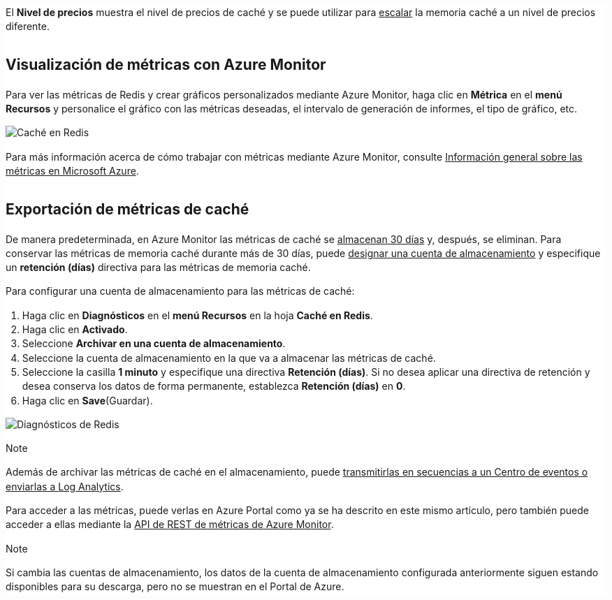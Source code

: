 El **Nivel de precios** muestra el nivel de precios de caché y se puede utilizar para [escalar](cache-how-to-scale.md) la memoria caché a un nivel de precios diferente.

## <a name="view-metrics-with-azure-monitor"></a>Visualización de métricas con Azure Monitor
Para ver las métricas de Redis y crear gráficos personalizados mediante Azure Monitor, haga clic en **Métrica** en el **menú Recursos** y personalice el gráfico con las métricas deseadas, el intervalo de generación de informes, el tipo de gráfico, etc.

![Caché en Redis](./media/cache-how-to-monitor/redis-cache-monitor.png)

Para más información acerca de cómo trabajar con métricas mediante Azure Monitor, consulte [Información general sobre las métricas en Microsoft Azure](../monitoring-and-diagnostics/monitoring-overview-metrics.md).

<a name="how-to-view-metrics-and-customize-chart"></a>
<a name="enable-cache-diagnostics"></a>
## <a name="export-cache-metrics"></a>Exportación de métricas de caché
De manera predeterminada, en Azure Monitor las métricas de caché se [almacenan 30 días](../monitoring-and-diagnostics/monitoring-overview-azure-monitor.md#store-and-archive) y, después, se eliminan. Para conservar las métricas de memoria caché durante más de 30 días, puede [designar una cuenta de almacenamiento](../monitoring-and-diagnostics/monitoring-archive-diagnostic-logs.md) y especifique un **retención (días)** directiva para las métricas de memoria caché. 

Para configurar una cuenta de almacenamiento para las métricas de caché:

1. Haga clic en **Diagnósticos** en el **menú Recursos** en la hoja **Caché en Redis**.
2. Haga clic en **Activado**.
3. Seleccione **Archivar en una cuenta de almacenamiento**.
4. Seleccione la cuenta de almacenamiento en la que va a almacenar las métricas de caché.
5. Seleccione la casilla **1 minuto** y especifique una directiva **Retención (días)**. Si no desea aplicar una directiva de retención y desea conserva los datos de forma permanente, establezca **Retención (días)** en **0**.
6. Haga clic en **Save**(Guardar).

![Diagnósticos de Redis](./media/cache-how-to-monitor/redis-cache-diagnostics.png)

>[!NOTE]
>Además de archivar las métricas de caché en el almacenamiento, puede [transmitirlas en secuencias a un Centro de eventos o enviarlas a Log Analytics](../monitoring-and-diagnostics/monitoring-overview-metrics.md#export-metrics).
>
>

Para acceder a las métricas, puede verlas en Azure Portal como ya se ha descrito en este mismo artículo, pero también puede acceder a ellas mediante la [API de REST de métricas de Azure Monitor](../monitoring-and-diagnostics/monitoring-overview-metrics.md#access-metrics-via-the-rest-api).

> [!NOTE]
> Si cambia las cuentas de almacenamiento, los datos de la cuenta de almacenamiento configurada anteriormente siguen estando disponibles para su descarga, pero no se muestran en el Portal de Azure.  
> 
> 
